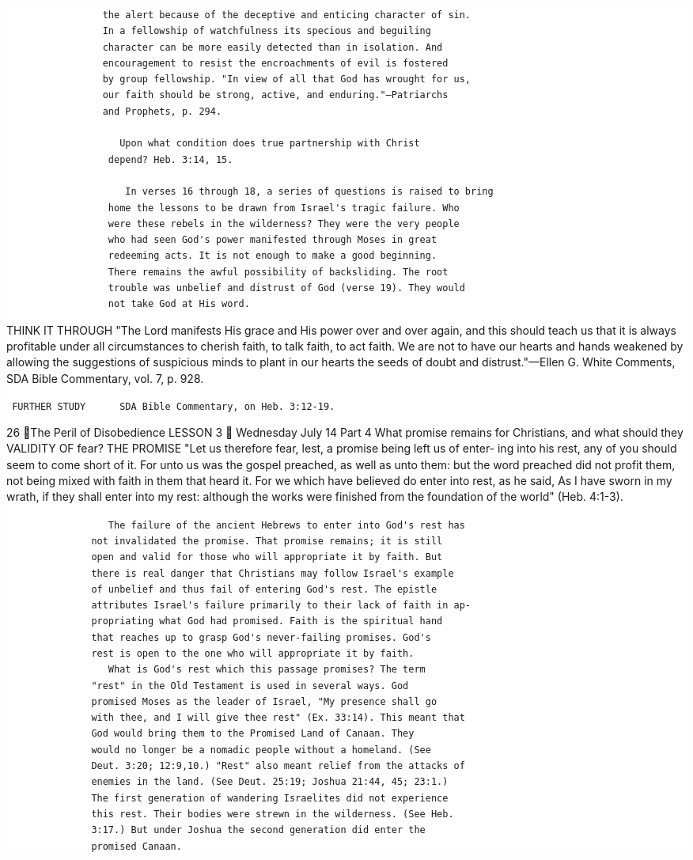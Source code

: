                      the alert because of the deceptive and enticing character of sin.
                     In a fellowship of watchfulness its specious and beguiling
                     character can be more easily detected than in isolation. And
                     encouragement to resist the encroachments of evil is fostered
                     by group fellowship. "In view of all that God has wrought for us,
                     our faith should be strong, active, and enduring."—Patriarchs
                     and Prophets, p. 294.

                        Upon what condition does true partnership with Christ
                      depend? Heb. 3:14, 15.

                         In verses 16 through 18, a series of questions is raised to bring
                      home the lessons to be drawn from Israel's tragic failure. Who
                      were these rebels in the wilderness? They were the very people
                      who had seen God's power manifested through Moses in great
                      redeeming acts. It is not enough to make a good beginning.
                      There remains the awful possibility of backsliding. The root
                      trouble was unbelief and distrust of God (verse 19). They would
                      not take God at His word.

 THINK IT THROUGH       "The Lord manifests His grace and His power over and over
                     again, and this should teach us that it is always profitable under
                     all circumstances to cherish faith, to talk faith, to act faith. We
                     are not to have our hearts and hands weakened by allowing the
                     suggestions of suspicious minds to plant in our hearts the seeds
                     of doubt and distrust."—Ellen G. White Comments, SDA Bible
                     Commentary, vol. 7, p. 928.

     FURTHER STUDY      SDA Bible Commentary, on Heb. 3:12-19.


26
The Peril of Disobedience         LESSON 3                        ❑ Wednesday
                                                                       July 14
          Part 4   What promise remains for Christians, and what should they
     VALIDITY OF fear?
    THE PROMISE
                     "Let us therefore fear, lest, a promise being left us of enter-
                   ing into his rest, any of you should seem to come short of it. For
                   unto us was the gospel preached, as well as unto them: but
                   the word preached did not profit them, not being mixed with
                   faith in them that heard it. For we which have believed do enter
                   into rest, as he said, As I have sworn in my wrath, if they shall
                   enter into my rest: although the works were finished from the
                   foundation of the world" (Heb. 4:1-3).

                      The failure of the ancient Hebrews to enter into God's rest has
                   not invalidated the promise. That promise remains; it is still
                   open and valid for those who will appropriate it by faith. But
                   there is real danger that Christians may follow Israel's example
                   of unbelief and thus fail of entering God's rest. The epistle
                   attributes Israel's failure primarily to their lack of faith in ap-
                   propriating what God had promised. Faith is the spiritual hand
                   that reaches up to grasp God's never-failing promises. God's
                   rest is open to the one who will appropriate it by faith.
                      What is God's rest which this passage promises? The term
                   "rest" in the Old Testament is used in several ways. God
                   promised Moses as the leader of Israel, "My presence shall go
                   with thee, and I will give thee rest" (Ex. 33:14). This meant that
                   God would bring them to the Promised Land of Canaan. They
                   would no longer be a nomadic people without a homeland. (See
                   Deut. 3:20; 12:9,10.) "Rest" also meant relief from the attacks of
                   enemies in the land. (See Deut. 25:19; Joshua 21:44, 45; 23:1.)
                   The first generation of wandering Israelites did not experience
                   this rest. Their bodies were strewn in the wilderness. (See Heb.
                   3:17.) But under Joshua the second generation did enter the
                   promised Canaan.